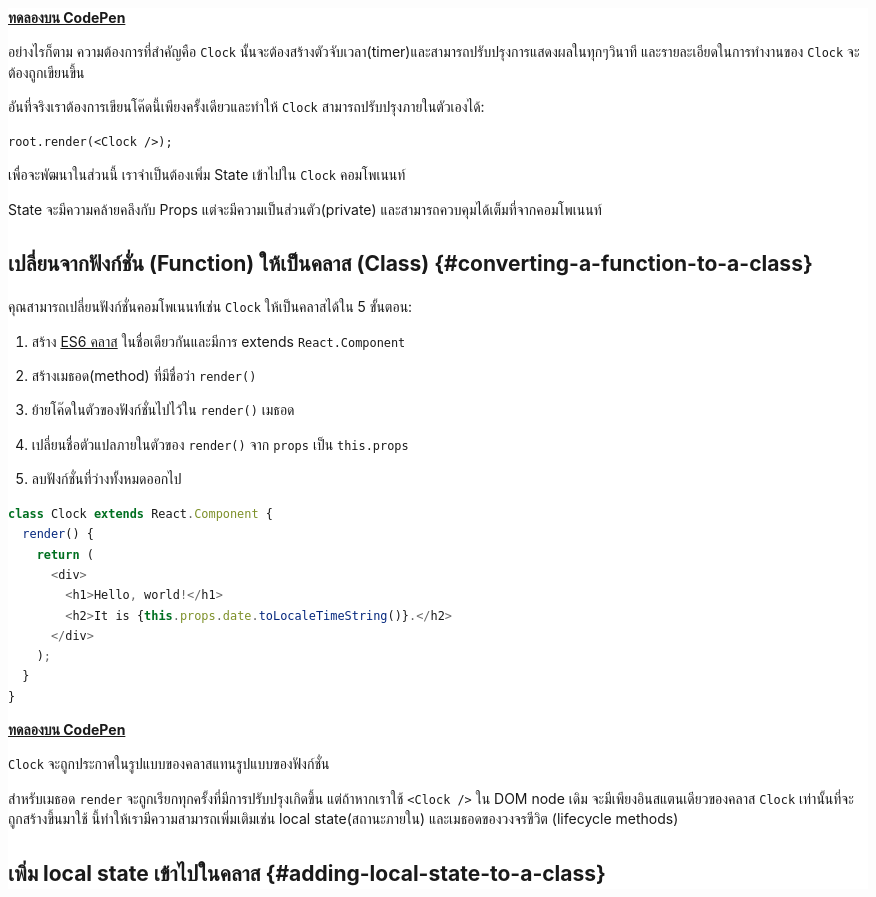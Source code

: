 ```js{5-8,13}
```

[**ทดลองบน CodePen**](https://codepen.io/gaearon/pen/dpdoYR?editors=0010)

อย่างไรก็ตาม ความต้องการที่สำคัญคือ `Clock` นั้นจะต้องสร้างตัวจับเวลา(timer)และสามารถปรับปรุงการแสดงผลในทุกๆวินาที และรายละเอียดในการทำงานของ `Clock` จะต้องถูกเขียนขึ้น

อันที่จริงเราต้องการเขียนโค๊ดนี้เพียงครั้งเดียวและทำให้ `Clock` สามารถปรับปรุงภายในตัวเองได้:

```js{2}
root.render(<Clock />);
```

เพื่อจะพัฒนาในส่วนนี้ เราจำเป็นต้องเพิ่ม State เข้าไปใน `Clock` คอมโพเนนท์

State จะมีความคล้ายคลึงกับ Props แต่จะมีความเป็นส่วนตัว(private) และสามารถควบคุมได้เต็มที่จากคอมโพเนนท์

## เปลี่ยนจากฟังก์ชั่น (Function) ให้เป็นคลาส (Class) {#converting-a-function-to-a-class}

คุณสามารถเปลี่ยนฟังก์ชั่นคอมโพเนนท์่เช่น `Clock` ให้เป็นคลาสได้ใน 5 ขั้นตอน:

1. สร้าง [ES6 คลาส](https://developer.mozilla.org/en/docs/Web/JavaScript/Reference/Classes) ในชื่อเดียวกันและมีการ extends `React.Component`

2. สร้างเมธอด(method) ที่มีชื่อว่า `render()`

3. ย้ายโค๊ดในตัวของฟังก์ชั่นไปไว้ใน `render()` เมธอด

4. เปลี่ยนชื่อตัวแปลภายในตัวของ `render()` จาก `props` เป็น `this.props` 

5. ลบฟังก์ชั่นที่ว่างทั้งหมดออกไป

```js
class Clock extends React.Component {
  render() {
    return (
      <div>
        <h1>Hello, world!</h1>
        <h2>It is {this.props.date.toLocaleTimeString()}.</h2>
      </div>
    );
  }
}
```

[**ทดลองบน CodePen**](https://codepen.io/gaearon/pen/zKRGpo?editors=0010)

`Clock` จะถูกประกาศในรูปแบบของคลาสแทนรูปแบบของฟังก์ชั่น

สำหรับเมธอด `render` จะถูกเรียกทุกครั้งที่มีการปรับปรุงเกิดขึ้น แต่ถ้าหากเราใช้ `<Clock />` ใน DOM node เดิม จะมีเพียงอินสแตนเดียวของคลาส `Clock` เท่านั้นที่จะถูกสร้างขึ้นมาใช้ นี้ทำให้เรามีความสามารถเพิ่มเติมเช่น local state(สถานะภายใน) และเมธอดของวงจรขีวิต (lifecycle methods)

## เพิ่ม local state เข้าไปในคลาส {#adding-local-state-to-a-class}
